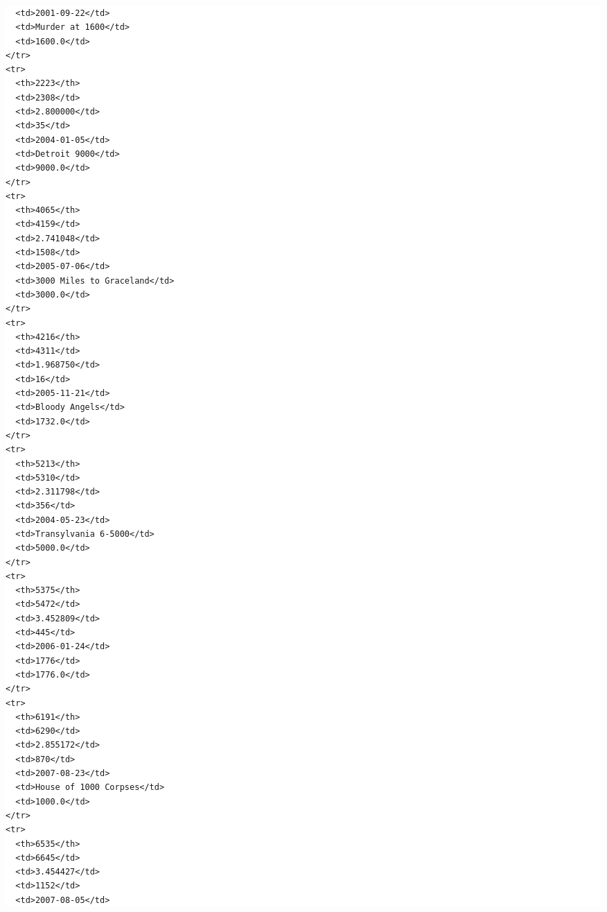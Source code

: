       <td>2001-09-22</td>
      <td>Murder at 1600</td>
      <td>1600.0</td>
    </tr>
    <tr>
      <th>2223</th>
      <td>2308</td>
      <td>2.800000</td>
      <td>35</td>
      <td>2004-01-05</td>
      <td>Detroit 9000</td>
      <td>9000.0</td>
    </tr>
    <tr>
      <th>4065</th>
      <td>4159</td>
      <td>2.741048</td>
      <td>1508</td>
      <td>2005-07-06</td>
      <td>3000 Miles to Graceland</td>
      <td>3000.0</td>
    </tr>
    <tr>
      <th>4216</th>
      <td>4311</td>
      <td>1.968750</td>
      <td>16</td>
      <td>2005-11-21</td>
      <td>Bloody Angels</td>
      <td>1732.0</td>
    </tr>
    <tr>
      <th>5213</th>
      <td>5310</td>
      <td>2.311798</td>
      <td>356</td>
      <td>2004-05-23</td>
      <td>Transylvania 6-5000</td>
      <td>5000.0</td>
    </tr>
    <tr>
      <th>5375</th>
      <td>5472</td>
      <td>3.452809</td>
      <td>445</td>
      <td>2006-01-24</td>
      <td>1776</td>
      <td>1776.0</td>
    </tr>
    <tr>
      <th>6191</th>
      <td>6290</td>
      <td>2.855172</td>
      <td>870</td>
      <td>2007-08-23</td>
      <td>House of 1000 Corpses</td>
      <td>1000.0</td>
    </tr>
    <tr>
      <th>6535</th>
      <td>6645</td>
      <td>3.454427</td>
      <td>1152</td>
      <td>2007-08-05</td>